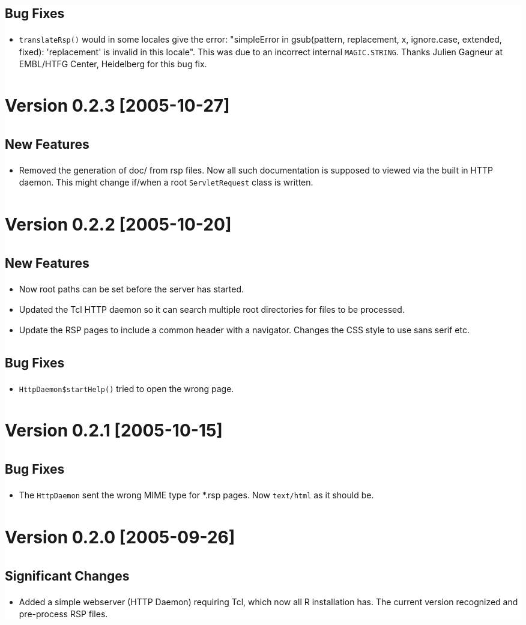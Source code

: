 ## Bug Fixes

 * `translateRsp()` would in some locales give the error: "simpleError
   in gsub(pattern, replacement, x, ignore.case, extended, fixed):
   'replacement' is invalid in this locale". This was due to an
   incorrect internal `MAGIC.STRING`.  Thanks Julien Gagneur at
   EMBL/HTFG Center, Heidelberg for this bug fix.

 
# Version 0.2.3 [2005-10-27]

## New Features

 * Removed the generation of doc/ from rsp files. Now all such
   documentation is supposed to viewed via the built in HTTP daemon.
   This might change if/when a root `ServletRequest` class is written.
 
 
# Version 0.2.2 [2005-10-20]

## New Features

 * Now root paths can be set before the server has started.

 * Updated the Tcl HTTP daemon so it can search multiple root
   directories for files to be processed.

 * Update the RSP pages to include a common header with a
   navigator. Changes the CSS style to use sans serif etc.
 
## Bug Fixes

 * `HttpDaemon$startHelp()` tried to open the wrong page.

 
# Version 0.2.1 [2005-10-15]

## Bug Fixes

 * The `HttpDaemon` sent the wrong MIME type for \*.rsp pages. Now
   `text/html` as it should be.
 
 
# Version 0.2.0 [2005-09-26]

## Significant Changes

 * Added a simple webserver (HTTP Daemon) requiring Tcl, which now all
   R installation has.  The current version recognized and pre-process
   RSP files.
